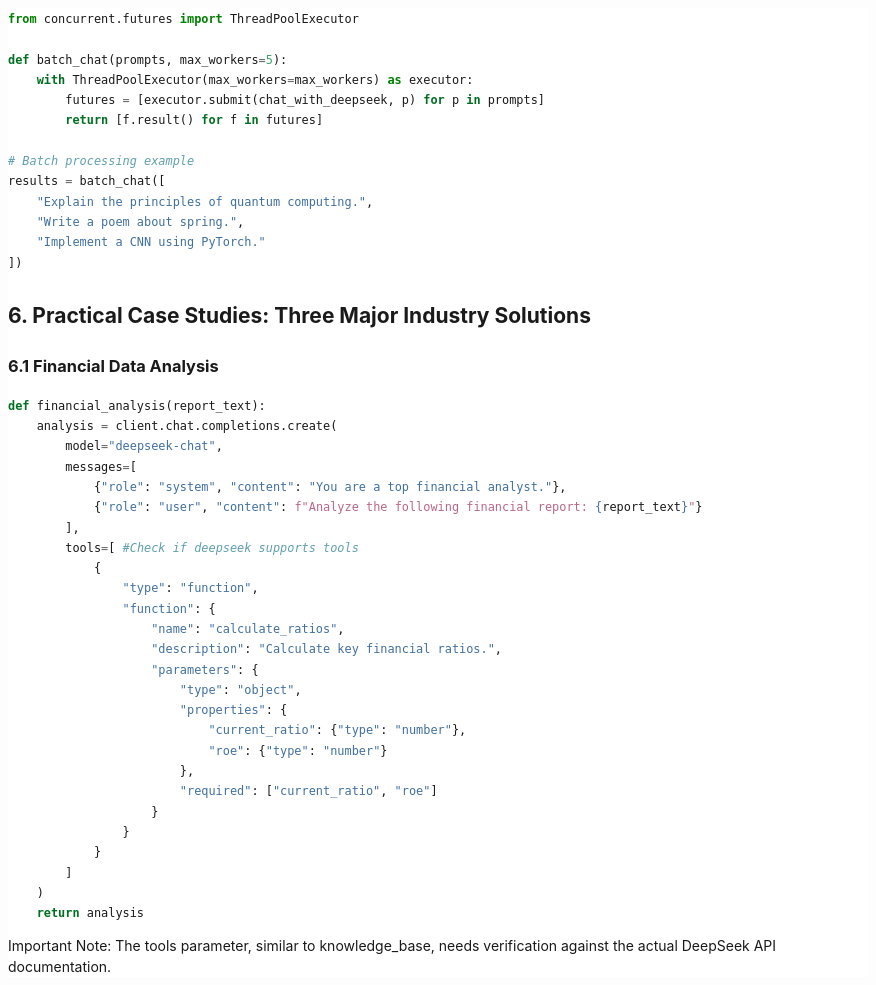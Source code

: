 ```python
from concurrent.futures import ThreadPoolExecutor

def batch_chat(prompts, max_workers=5):
    with ThreadPoolExecutor(max_workers=max_workers) as executor:
        futures = [executor.submit(chat_with_deepseek, p) for p in prompts]
        return [f.result() for f in futures]

# Batch processing example
results = batch_chat([
    "Explain the principles of quantum computing.",
    "Write a poem about spring.",
    "Implement a CNN using PyTorch."
])
```

## 6. Practical Case Studies: Three Major Industry Solutions

### 6.1 Financial Data Analysis

```python
def financial_analysis(report_text):
    analysis = client.chat.completions.create(
        model="deepseek-chat",
        messages=[
            {"role": "system", "content": "You are a top financial analyst."},
            {"role": "user", "content": f"Analyze the following financial report: {report_text}"}
        ],
        tools=[ #Check if deepseek supports tools
            {
                "type": "function",
                "function": {
                    "name": "calculate_ratios",
                    "description": "Calculate key financial ratios.",
                    "parameters": {
                        "type": "object",
                        "properties": {
                            "current_ratio": {"type": "number"},
                            "roe": {"type": "number"}
                        },
                        "required": ["current_ratio", "roe"]
                    }
                }
            }
        ]
    )
    return analysis
```

Important Note: The tools parameter, similar to knowledge_base, needs verification against the actual DeepSeek API documentation.
